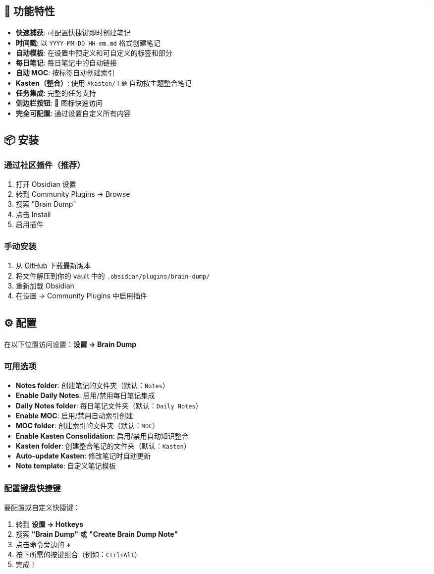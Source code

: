 ## 🎯 功能特性

- **快速捕获**: 可配置快捷键即时创建笔记
- **时间戳**: 以 `YYYY-MM-DD HH-mm.md` 格式创建笔记
- **自动模板**: 在设置中预定义和可自定义的标签和部分
- **每日笔记**: 每日笔记中的自动链接
- **自动 MOC**: 按标签自动创建索引
- **Kasten（整合）**: 使用 `#kasten/主题` 自动按主题整合笔记
- **任务集成**: 完整的任务支持
- **侧边栏按钮**: 🧠 图标快速访问
- **完全可配置**: 通过设置自定义所有内容

## 📦 安装

### 通过社区插件（推荐）

1. 打开 Obsidian 设置
2. 转到 Community Plugins → Browse
3. 搜索 "Brain Dump"
4. 点击 Install
5. 启用插件

### 手动安装

1. 从 [GitHub](https://github.com/YSteinmetz/brain-dump/releases) 下载最新版本
2. 将文件解压到你的 vault 中的 `.obsidian/plugins/brain-dump/`
3. 重新加载 Obsidian
4. 在设置 → Community Plugins 中启用插件

## ⚙️ 配置

在以下位置访问设置：**设置 → Brain Dump**

### 可用选项

- **Notes folder**: 创建笔记的文件夹（默认：`Notes`）
- **Enable Daily Notes**: 启用/禁用每日笔记集成
- **Daily Notes folder**: 每日笔记文件夹（默认：`Daily Notes`）
- **Enable MOC**: 启用/禁用自动索引创建
- **MOC folder**: 创建索引的文件夹（默认：`MOC`）
- **Enable Kasten Consolidation**: 启用/禁用自动知识整合
- **Kasten folder**: 创建整合笔记的文件夹（默认：`Kasten`）
- **Auto-update Kasten**: 修改笔记时自动更新
- **Note template**: 自定义笔记模板

### 配置键盘快捷键

要配置或自定义快捷键：

1. 转到 **设置 → Hotkeys**
2. 搜索 **"Brain Dump"** 或 **"Create Brain Dump Note"**
3. 点击命令旁边的 **+**
4. 按下所需的按键组合（例如：`Ctrl+Alt`）
5. 完成！
